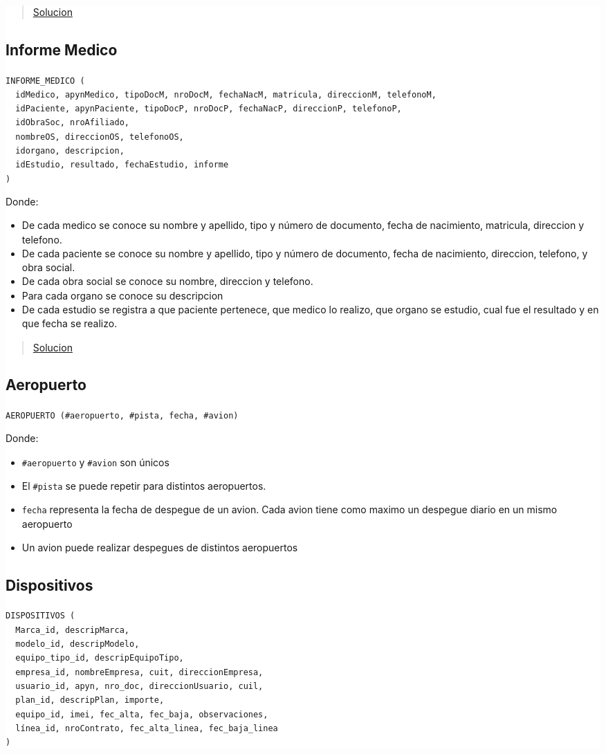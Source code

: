 > [Solucion](src/p2/e1_repuestos.md)

Informe Medico
--------------

    INFORME_MEDICO (
      idMedico, apynMedico, tipoDocM, nroDocM, fechaNacM, matricula, direccionM, telefonoM,
      idPaciente, apynPaciente, tipoDocP, nroDocP, fechaNacP, direccionP, telefonoP,
      idObraSoc, nroAfiliado,
      nombreOS, direccionOS, telefonoOS,
      idorgano, descripcion,
      idEstudio, resultado, fechaEstudio, informe
    )

Donde:

- De cada medico se conoce su nombre y apellido, tipo y número de documento,
  fecha de nacimiento, matricula, direccion y telefono.
- De cada paciente se conoce su nombre y apellido, tipo y número de documento,
  fecha de nacimiento, direccion, telefono, y obra social.
- De cada obra social se conoce su nombre, direccion y telefono.
- Para cada organo se conoce su descripcion
- De cada estudio se registra a que paciente pertenece, que medico lo realizo,
  que organo se estudio, cual fue el resultado y en que fecha se realizo.

> [Solucion](src/p2/e2_informes_medicos.md)

Aeropuerto
----------

    AEROPUERTO (#aeropuerto, #pista, fecha, #avion)

Donde:

- `#aeropuerto` y `#avion` son únicos

- El `#pista` se puede repetir para distintos aeropuertos.

- `fecha` representa la fecha de despegue de un avion. Cada avion tiene como
  maximo un despegue diario en un mismo aeropuerto

- Un avion puede realizar despegues de distintos aeropuertos

Dispositivos
-------------

    DISPOSITIVOS (
      Marca_id, descripMarca,
      modelo_id, descripModelo,
      equipo_tipo_id, descripEquipoTipo,
      empresa_id, nombreEmpresa, cuit, direccionEmpresa,
      usuario_id, apyn, nro_doc, direccionUsuario, cuil,
      plan_id, descripPlan, importe,
      equipo_id, imei, fec_alta, fec_baja, observaciones,
      línea_id, nroContrato, fec_alta_linea, fec_baja_linea
    )

